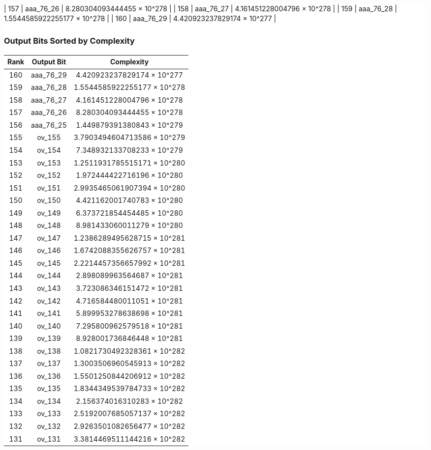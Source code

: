 | 157 | aaa_76_26 | 8.280304093444455 × 10^278 |
| 158 | aaa_76_27 | 4.161451228004796 × 10^278 |
| 159 | aaa_76_28 | 1.5544585922255177 × 10^278 |
| 160 | aaa_76_29 | 4.420923237829174 × 10^277 |

### Output Bits Sorted by Complexity

| Rank | Output Bit | Complexity |
|:----:|:----------:|:----------:|
| 160 | aaa_76_29 | 4.420923237829174 × 10^277 |
| 159 | aaa_76_28 | 1.5544585922255177 × 10^278 |
| 158 | aaa_76_27 | 4.161451228004796 × 10^278 |
| 157 | aaa_76_26 | 8.280304093444455 × 10^278 |
| 156 | aaa_76_25 | 1.449879391380843 × 10^279 |
| 155 | ov_155 | 3.7903494604713586 × 10^279 |
| 154 | ov_154 | 7.348932133708233 × 10^279 |
| 153 | ov_153 | 1.2511931785515171 × 10^280 |
| 152 | ov_152 | 1.972444422716196 × 10^280 |
| 151 | ov_151 | 2.9935465061907394 × 10^280 |
| 150 | ov_150 | 4.421162001740783 × 10^280 |
| 149 | ov_149 | 6.373721854454485 × 10^280 |
| 148 | ov_148 | 8.981433060011279 × 10^280 |
| 147 | ov_147 | 1.2386289495628715 × 10^281 |
| 146 | ov_146 | 1.6742088355626757 × 10^281 |
| 145 | ov_145 | 2.2214457356657992 × 10^281 |
| 144 | ov_144 | 2.898089963564687 × 10^281 |
| 143 | ov_143 | 3.723086346151472 × 10^281 |
| 142 | ov_142 | 4.716584480011051 × 10^281 |
| 141 | ov_141 | 5.899953278638698 × 10^281 |
| 140 | ov_140 | 7.295800962579518 × 10^281 |
| 139 | ov_139 | 8.928001736846448 × 10^281 |
| 138 | ov_138 | 1.0821730492328361 × 10^282 |
| 137 | ov_137 | 1.3003506960545913 × 10^282 |
| 136 | ov_136 | 1.5501250844206912 × 10^282 |
| 135 | ov_135 | 1.8344349539784733 × 10^282 |
| 134 | ov_134 | 2.156374016310283 × 10^282 |
| 133 | ov_133 | 2.5192007685057137 × 10^282 |
| 132 | ov_132 | 2.9263501082656477 × 10^282 |
| 131 | ov_131 | 3.3814469511144216 × 10^282 |